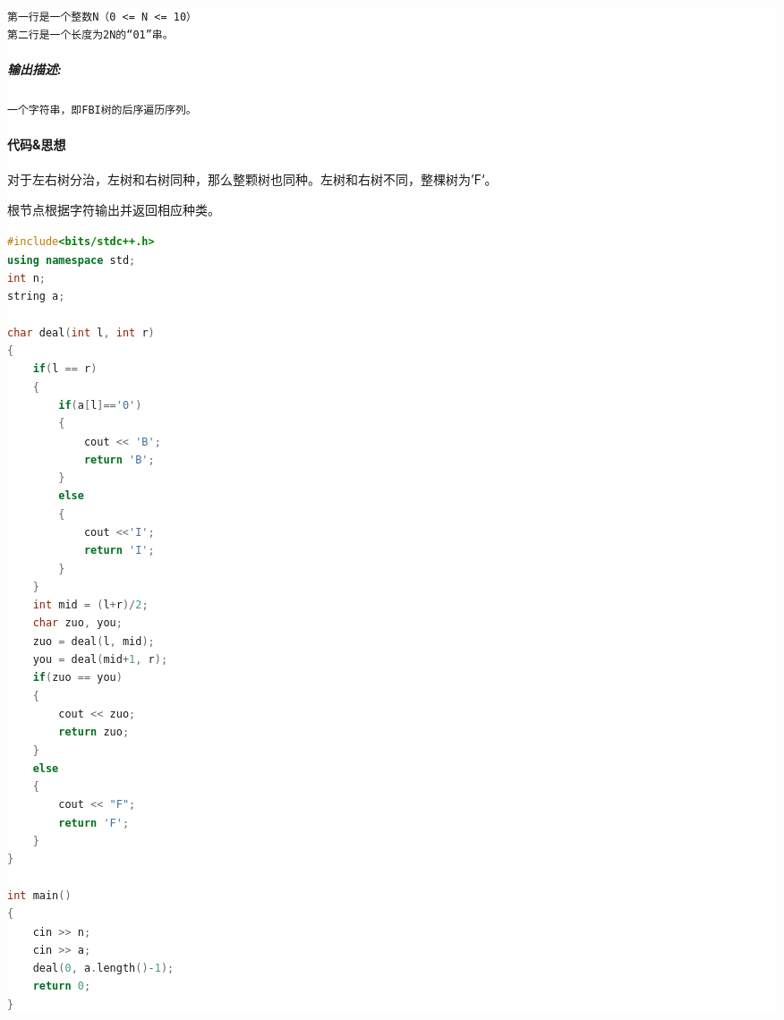 ```
第一行是一个整数N（0 <= N <= 10）
第二行是一个长度为2N的“01”串。
```

##### 输出描述:

```
一个字符串，即FBI树的后序遍历序列。
```

#### 代码&思想

对于左右树分治，左树和右树同种，那么整颗树也同种。左树和右树不同，整棵树为’F‘。

根节点根据字符输出并返回相应种类。

```c++
#include<bits/stdc++.h>
using namespace std;
int n;
string a;

char deal(int l, int r)
{
    if(l == r)
    {
        if(a[l]=='0')
        {
            cout << 'B';
            return 'B';
        }
        else
        {
            cout <<'I';
            return 'I';
        }
    }
    int mid = (l+r)/2;
    char zuo, you;
    zuo = deal(l, mid);
    you = deal(mid+1, r);
    if(zuo == you)
    {
        cout << zuo;
        return zuo;
    }
    else
    {
        cout << "F";
        return 'F';
    }
}

int main()
{
    cin >> n;
    cin >> a;
    deal(0, a.length()-1);
    return 0;
}
```
